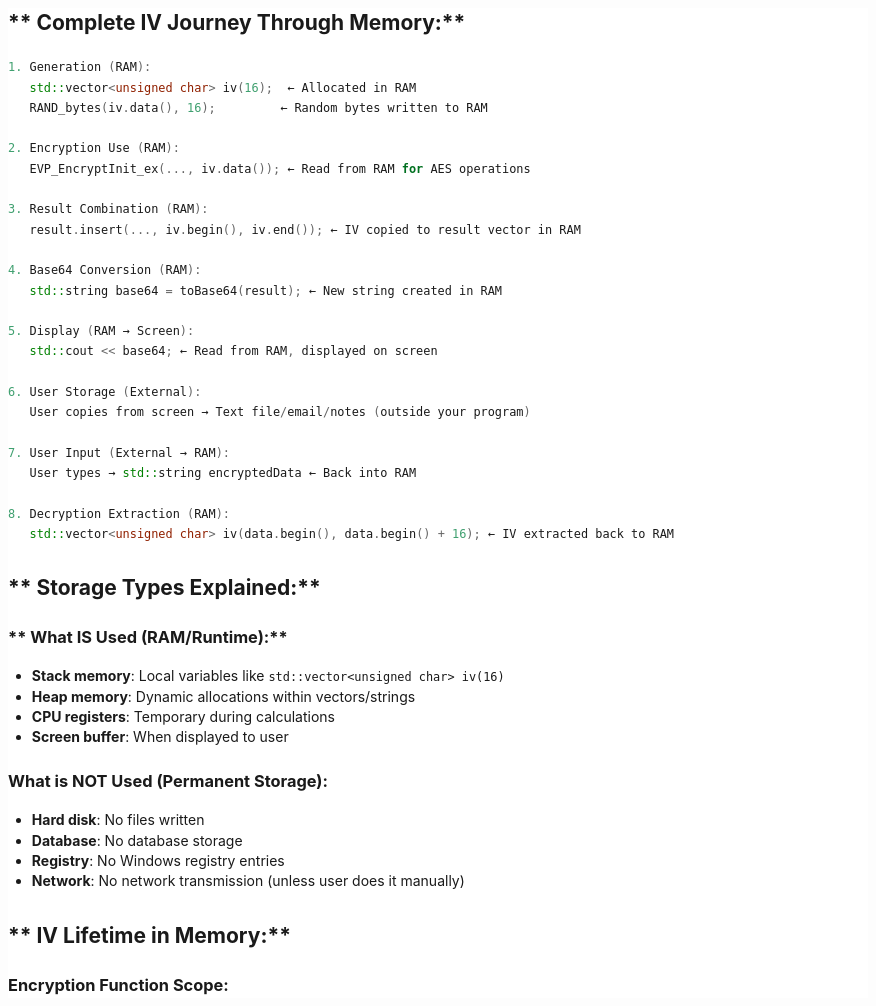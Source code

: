 ## ** Complete IV Journey Through Memory:**

```c++
1. Generation (RAM):
   std::vector<unsigned char> iv(16);  ← Allocated in RAM
   RAND_bytes(iv.data(), 16);         ← Random bytes written to RAM

2. Encryption Use (RAM):
   EVP_EncryptInit_ex(..., iv.data()); ← Read from RAM for AES operations
   
3. Result Combination (RAM):
   result.insert(..., iv.begin(), iv.end()); ← IV copied to result vector in RAM

4. Base64 Conversion (RAM):
   std::string base64 = toBase64(result); ← New string created in RAM

5. Display (RAM → Screen):
   std::cout << base64; ← Read from RAM, displayed on screen

6. User Storage (External):
   User copies from screen → Text file/email/notes (outside your program)

7. User Input (External → RAM):
   User types → std::string encryptedData ← Back into RAM

8. Decryption Extraction (RAM):
   std::vector<unsigned char> iv(data.begin(), data.begin() + 16); ← IV extracted back to RAM

```


## ** Storage Types Explained:**

### ** What IS Used (RAM/Runtime):**

- **Stack memory**: Local variables like `std::vector<unsigned char> iv(16)`
- **Heap memory**: Dynamic allocations within vectors/strings
- **CPU registers**: Temporary during calculations
- **Screen buffer**: When displayed to user

### **What is NOT Used (Permanent Storage):**

- **Hard disk**: No files written
- **Database**: No database storage
- **Registry**: No Windows registry entries
- **Network**: No network transmission (unless user does it manually)

## ** IV Lifetime in Memory:**

### **Encryption Function Scope:**
